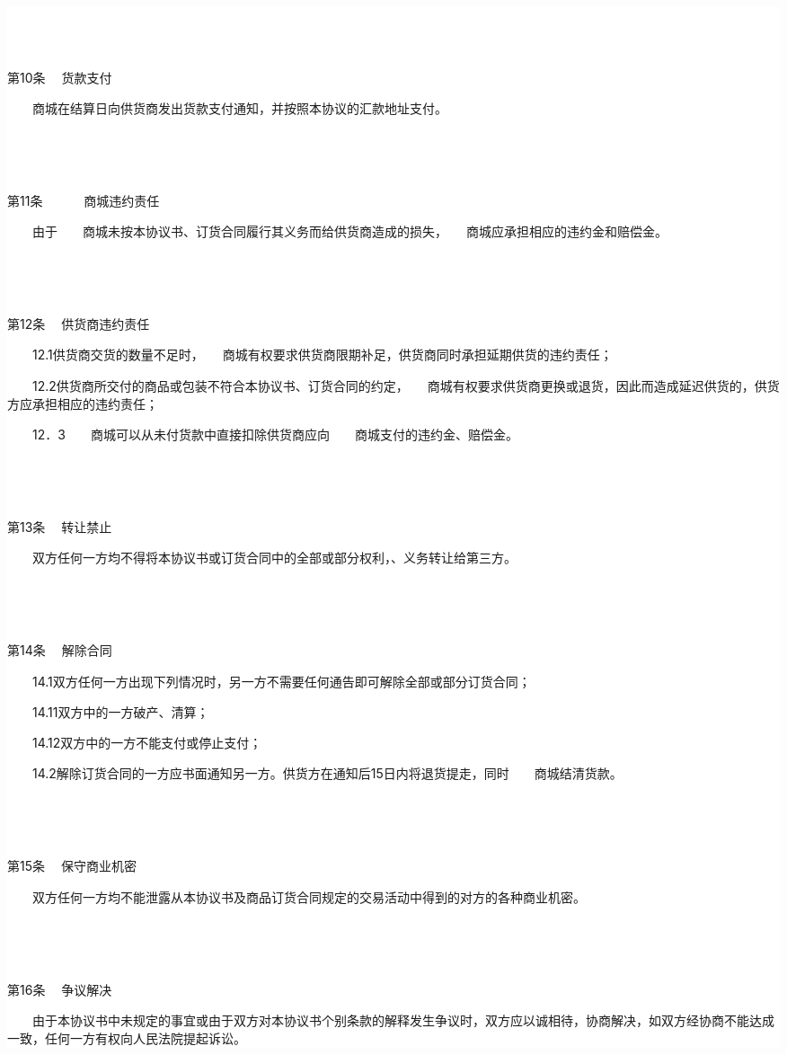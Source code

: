 　　

　　

第10条
　货款支付

　　商城在结算日向供货商发出货款支付通知，并按照本协议的汇款地址支付。

　　

　　

第11条
　　　商城违约责任

　　由于　　商城未按本协议书、订货合同履行其义务而给供货商造成的损失，　　商城应承担相应的违约金和赔偿金。

　　

　　

第12条
　供货商违约责任

　　12.1供货商交货的数量不足时，　　商城有权要求供货商限期补足，供货商同时承担延期供货的违约责任；

　　12.2供货商所交付的商品或包装不符合本协议书、订货合同的约定，　　商城有权要求供货商更换或退货，因此而造成延迟供货的，供货方应承担相应的违约责任；

　　12．3　　商城可以从未付货款中直接扣除供货商应向　　商城支付的违约金、赔偿金。

　　

　　

第13条
　转让禁止

　　双方任何一方均不得将本协议书或订货合同中的全部或部分权利，、义务转让给第三方。

　　

　　

第14条
　解除合同

　　14.1双方任何一方出现下列情况时，另一方不需要任何通告即可解除全部或部分订货合同；

　　14.11双方中的一方破产、清算；

　　14.12双方中的一方不能支付或停止支付；

　　14.2解除订货合同的一方应书面通知另一方。供货方在通知后15日内将退货提走，同时　　商城结清货款。

　　

　　

第15条
　保守商业机密

　　双方任何一方均不能泄露从本协议书及商品订货合同规定的交易活动中得到的对方的各种商业机密。

　　

　　

第16条
　争议解决

　　由于本协议书中未规定的事宜或由于双方对本协议书个别条款的解释发生争议时，双方应以诚相待，协商解决，如双方经协商不能达成一致，任何一方有权向人民法院提起诉讼。
